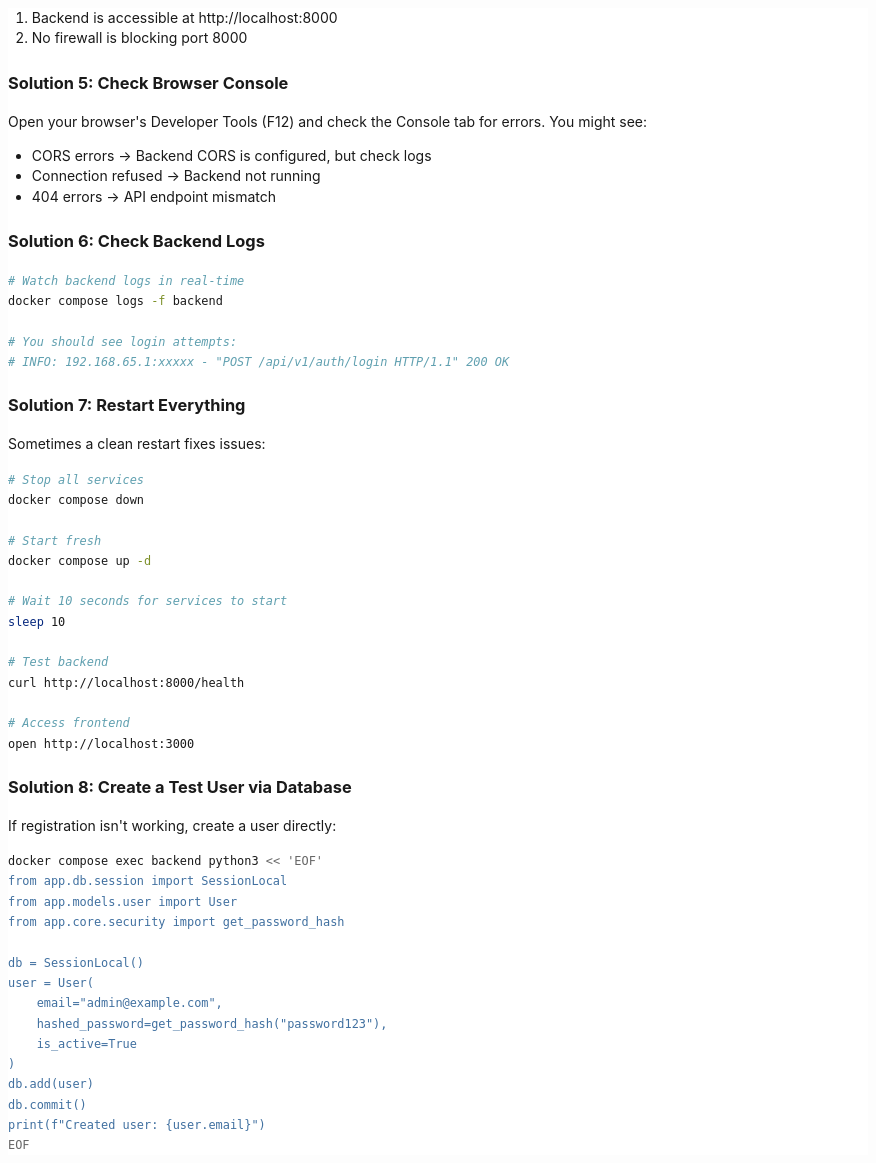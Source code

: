 1. Backend is accessible at http://localhost:8000
2. No firewall is blocking port 8000

### Solution 5: Check Browser Console

Open your browser's Developer Tools (F12) and check the Console tab for errors. You might see:

- CORS errors → Backend CORS is configured, but check logs
- Connection refused → Backend not running
- 404 errors → API endpoint mismatch

### Solution 6: Check Backend Logs

```bash
# Watch backend logs in real-time
docker compose logs -f backend

# You should see login attempts:
# INFO: 192.168.65.1:xxxxx - "POST /api/v1/auth/login HTTP/1.1" 200 OK
```

### Solution 7: Restart Everything

Sometimes a clean restart fixes issues:

```bash
# Stop all services
docker compose down

# Start fresh
docker compose up -d

# Wait 10 seconds for services to start
sleep 10

# Test backend
curl http://localhost:8000/health

# Access frontend
open http://localhost:3000
```

### Solution 8: Create a Test User via Database

If registration isn't working, create a user directly:

```bash
docker compose exec backend python3 << 'EOF'
from app.db.session import SessionLocal
from app.models.user import User
from app.core.security import get_password_hash

db = SessionLocal()
user = User(
    email="admin@example.com",
    hashed_password=get_password_hash("password123"),
    is_active=True
)
db.add(user)
db.commit()
print(f"Created user: {user.email}")
EOF
```
